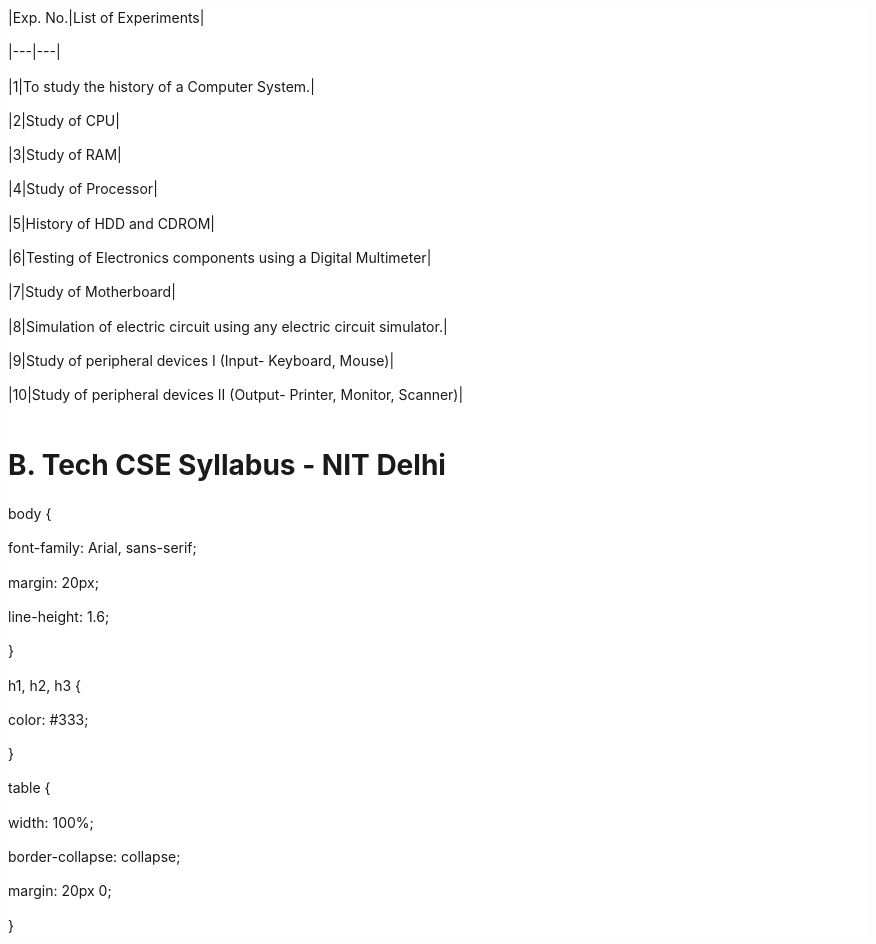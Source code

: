 

|Exp. No.|List of Experiments|

|---|---|

|1|To study the history of a Computer System.|

|2|Study of CPU|

|3|Study of RAM|

|4|Study of Processor|

|5|History of HDD and CDROM|

|6|Testing of Electronics components using a Digital Multimeter|

|7|Study of Motherboard|

|8|Simulation of electric circuit using any electric circuit simulator.|

|9|Study of peripheral devices I (Input- Keyboard, Mouse)|

|10|Study of peripheral devices II (Output- Printer, Monitor, Scanner)|

# B. Tech CSE Syllabus - NIT Delhi



body {

font-family: Arial, sans-serif;

margin: 20px;

line-height: 1.6;

}

h1, h2, h3 {

color: #333;

}

table {

width: 100%;

border-collapse: collapse;

margin: 20px 0;

}

